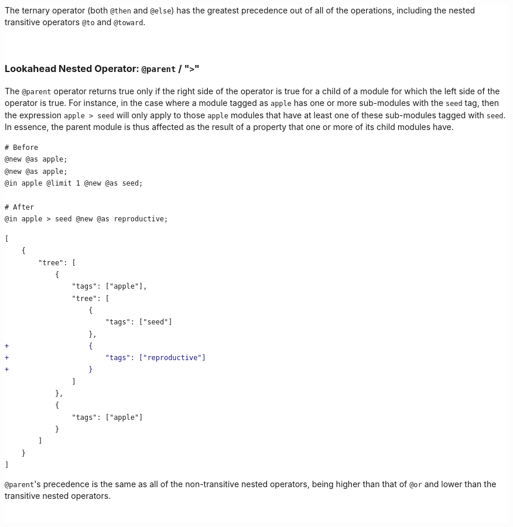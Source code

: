 The ternary operator (both `@then` and `@else`) has the greatest precedence out of all of the operations, including the nested transitive operators `@to` and `@toward`.

<br>

<div id="context-parent"/>

### **Lookahead Nested Operator: `@parent` / "`>`"**

The `@parent` operator returns true only if the right side of the operator is true for a child of a module for which the left side of the operator is true. For instance, in the case where a module tagged as `apple` has one or more sub-modules with the `seed` tag, then the expression `apple > seed` will only apply to those `apple` modules that have at least one of these sub-modules tagged with `seed`. In essence, the parent module is thus affected as the result of a property that one or more of its child modules have.

```
# Before
@new @as apple;
@new @as apple;
@in apple @limit 1 @new @as seed;

# After
@in apple > seed @new @as reproductive;
```

```diff
[
    {
        "tree": [
            {
                "tags": ["apple"],
                "tree": [
                    {
                        "tags": ["seed"]
                    },
+                   {
+                       "tags": ["reproductive"]
+                   }
                ]
            },
            {
                "tags": ["apple"]
            }
        ]
    }
]
```

`@parent`'s precedence is the same as all of the non-transitive nested operators, being higher than that of `@or` and lower than the transitive nested operators.

<br>

<div id="context-ascend"/>
